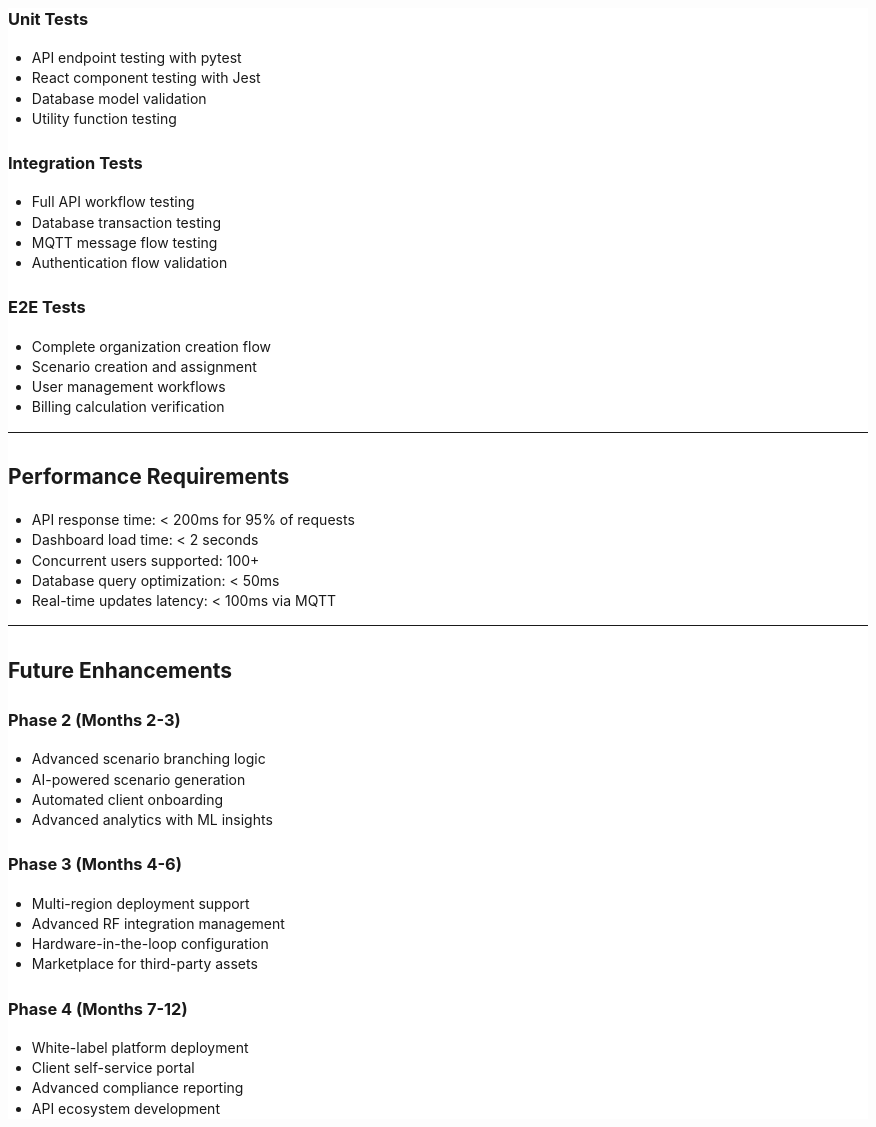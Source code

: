 ### Unit Tests
- API endpoint testing with pytest
- React component testing with Jest
- Database model validation
- Utility function testing

### Integration Tests
- Full API workflow testing
- Database transaction testing
- MQTT message flow testing
- Authentication flow validation

### E2E Tests
- Complete organization creation flow
- Scenario creation and assignment
- User management workflows
- Billing calculation verification

---

## Performance Requirements

- API response time: < 200ms for 95% of requests
- Dashboard load time: < 2 seconds
- Concurrent users supported: 100+
- Database query optimization: < 50ms
- Real-time updates latency: < 100ms via MQTT

---

## Future Enhancements

### Phase 2 (Months 2-3)
- Advanced scenario branching logic
- AI-powered scenario generation
- Automated client onboarding
- Advanced analytics with ML insights

### Phase 3 (Months 4-6)
- Multi-region deployment support
- Advanced RF integration management
- Hardware-in-the-loop configuration
- Marketplace for third-party assets

### Phase 4 (Months 7-12)
- White-label platform deployment
- Client self-service portal
- Advanced compliance reporting
- API ecosystem development